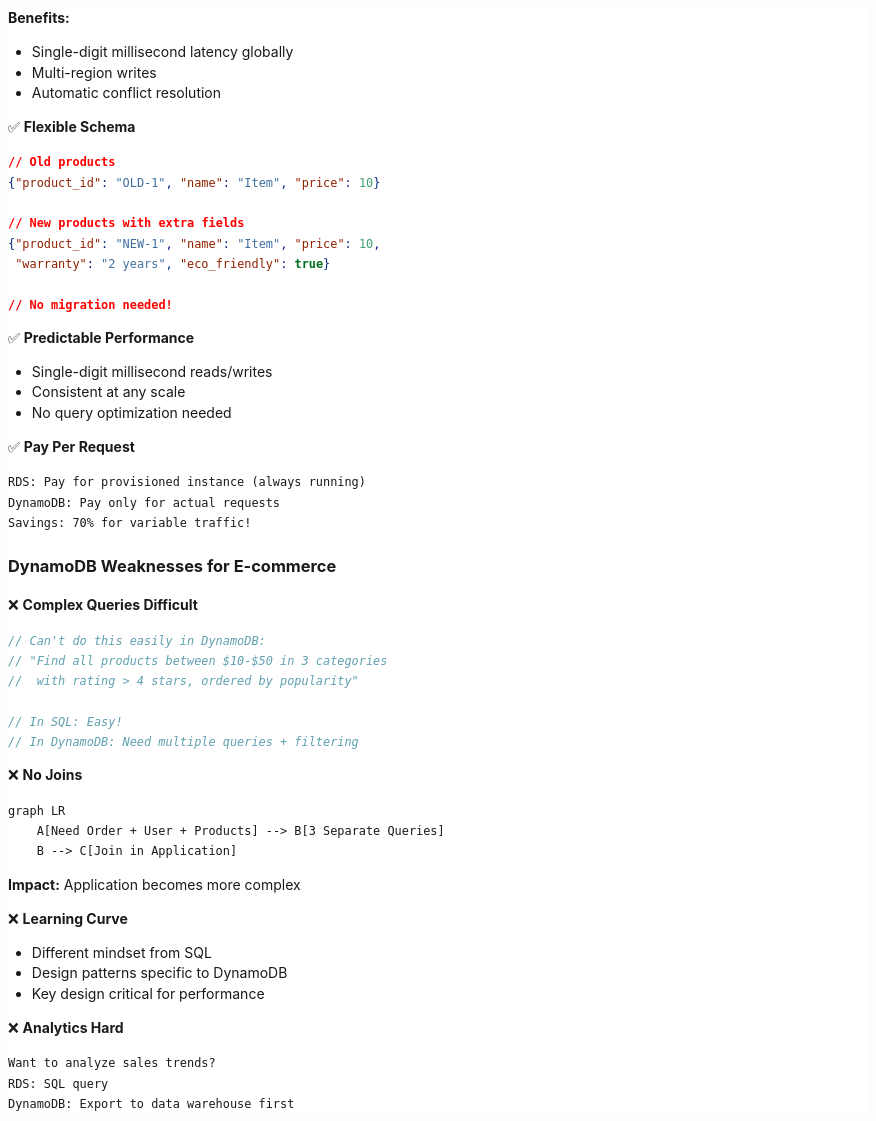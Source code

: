 **Benefits:**
- Single-digit millisecond latency globally
- Multi-region writes
- Automatic conflict resolution

✅ **Flexible Schema**
```json
// Old products
{"product_id": "OLD-1", "name": "Item", "price": 10}

// New products with extra fields
{"product_id": "NEW-1", "name": "Item", "price": 10, 
 "warranty": "2 years", "eco_friendly": true}

// No migration needed!
```

✅ **Predictable Performance**
- Single-digit millisecond reads/writes
- Consistent at any scale
- No query optimization needed

✅ **Pay Per Request**
```
RDS: Pay for provisioned instance (always running)
DynamoDB: Pay only for actual requests
Savings: 70% for variable traffic!
```

### DynamoDB Weaknesses for E-commerce

❌ **Complex Queries Difficult**
```javascript
// Can't do this easily in DynamoDB:
// "Find all products between $10-$50 in 3 categories 
//  with rating > 4 stars, ordered by popularity"

// In SQL: Easy!
// In DynamoDB: Need multiple queries + filtering
```

❌ **No Joins**
```mermaid
graph LR
    A[Need Order + User + Products] --> B[3 Separate Queries]
    B --> C[Join in Application]
```

**Impact:** Application becomes more complex

❌ **Learning Curve**
- Different mindset from SQL
- Design patterns specific to DynamoDB
- Key design critical for performance

❌ **Analytics Hard**
```
Want to analyze sales trends?
RDS: SQL query
DynamoDB: Export to data warehouse first
```
